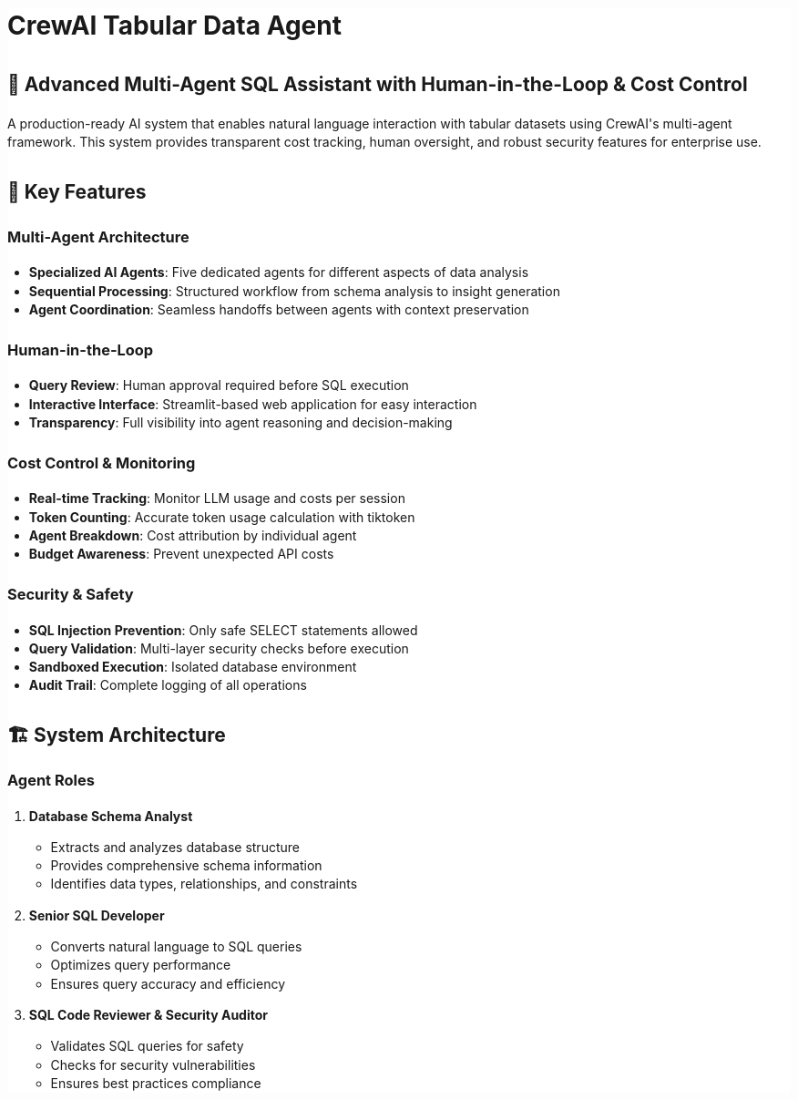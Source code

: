# CrewAI Tabular Data Agent

## 🚀 Advanced Multi-Agent SQL Assistant with Human-in-the-Loop & Cost Control

A production-ready AI system that enables natural language interaction with tabular datasets using CrewAI's multi-agent framework. This system provides transparent cost tracking, human oversight, and robust security features for enterprise use.

## 🌟 Key Features

### Multi-Agent Architecture
- **Specialized AI Agents**: Five dedicated agents for different aspects of data analysis
- **Sequential Processing**: Structured workflow from schema analysis to insight generation
- **Agent Coordination**: Seamless handoffs between agents with context preservation

### Human-in-the-Loop
- **Query Review**: Human approval required before SQL execution
- **Interactive Interface**: Streamlit-based web application for easy interaction
- **Transparency**: Full visibility into agent reasoning and decision-making

### Cost Control & Monitoring
- **Real-time Tracking**: Monitor LLM usage and costs per session
- **Token Counting**: Accurate token usage calculation with tiktoken
- **Agent Breakdown**: Cost attribution by individual agent
- **Budget Awareness**: Prevent unexpected API costs

### Security & Safety
- **SQL Injection Prevention**: Only safe SELECT statements allowed
- **Query Validation**: Multi-layer security checks before execution
- **Sandboxed Execution**: Isolated database environment
- **Audit Trail**: Complete logging of all operations

## 🏗️ System Architecture

### Agent Roles

1. **Database Schema Analyst**
   - Extracts and analyzes database structure
   - Provides comprehensive schema information
   - Identifies data types, relationships, and constraints

2. **Senior SQL Developer**
   - Converts natural language to SQL queries
   - Optimizes query performance
   - Ensures query accuracy and efficiency

3. **SQL Code Reviewer & Security Auditor**
   - Validates SQL queries for safety
   - Checks for security vulnerabilities
   - Ensures best practices compliance
